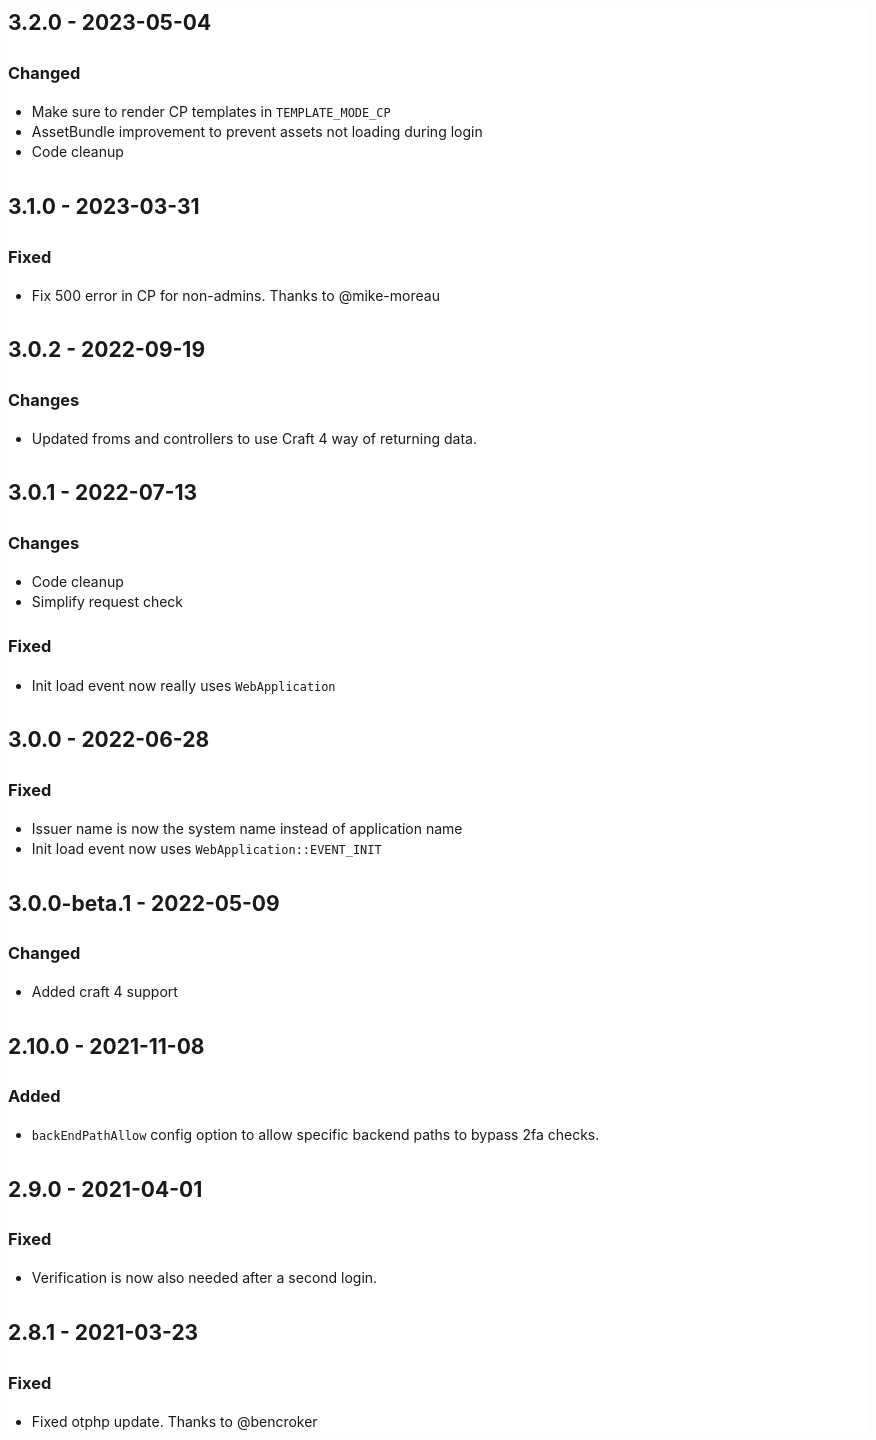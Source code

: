 ## 3.2.0 - 2023-05-04
### Changed
- Make sure to render CP templates in `TEMPLATE_MODE_CP`
- AssetBundle improvement to prevent assets not loading during login
- Code cleanup

## 3.1.0 - 2023-03-31
### Fixed
- Fix 500 error in CP for non-admins. Thanks to @mike-moreau

## 3.0.2 - 2022-09-19
### Changes
- Updated froms and controllers to use Craft 4 way of returning data.

## 3.0.1 - 2022-07-13
### Changes
- Code cleanup
- Simplify request check

### Fixed
- Init load event now really uses `WebApplication`

## 3.0.0 - 2022-06-28
### Fixed
- Issuer name is now the system name instead of application name
- Init load event now uses `WebApplication::EVENT_INIT`

## 3.0.0-beta.1 - 2022-05-09
### Changed
- Added craft 4 support

## 2.10.0 - 2021-11-08
### Added
- `backEndPathAllow` config option to allow specific backend paths to bypass 2fa checks.

## 2.9.0 - 2021-04-01
### Fixed
- Verification is now also needed after a second login.

## 2.8.1 - 2021-03-23
### Fixed
- Fixed otphp update. Thanks to @bencroker

